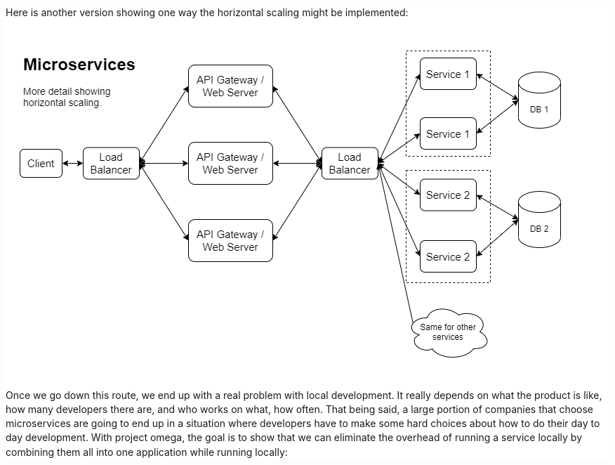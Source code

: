 Here is another version showing one way the horizontal scaling might be implemented:

![Microservices](./docs/ProjectOmega-MicroserviceDetail.png)

Once we go down this route, we end up with a real problem with local development. It really depends on what the product is like, how many developers there are, and who works on what, how often. That being said, a large portion of companies that choose microservices are going to end up in a situation where developers have to make some hard choices about how to do their day to day development. With project omega, the goal is to show that we can eliminate the overhead of running a service locally by combining them all into one application while running locally:
